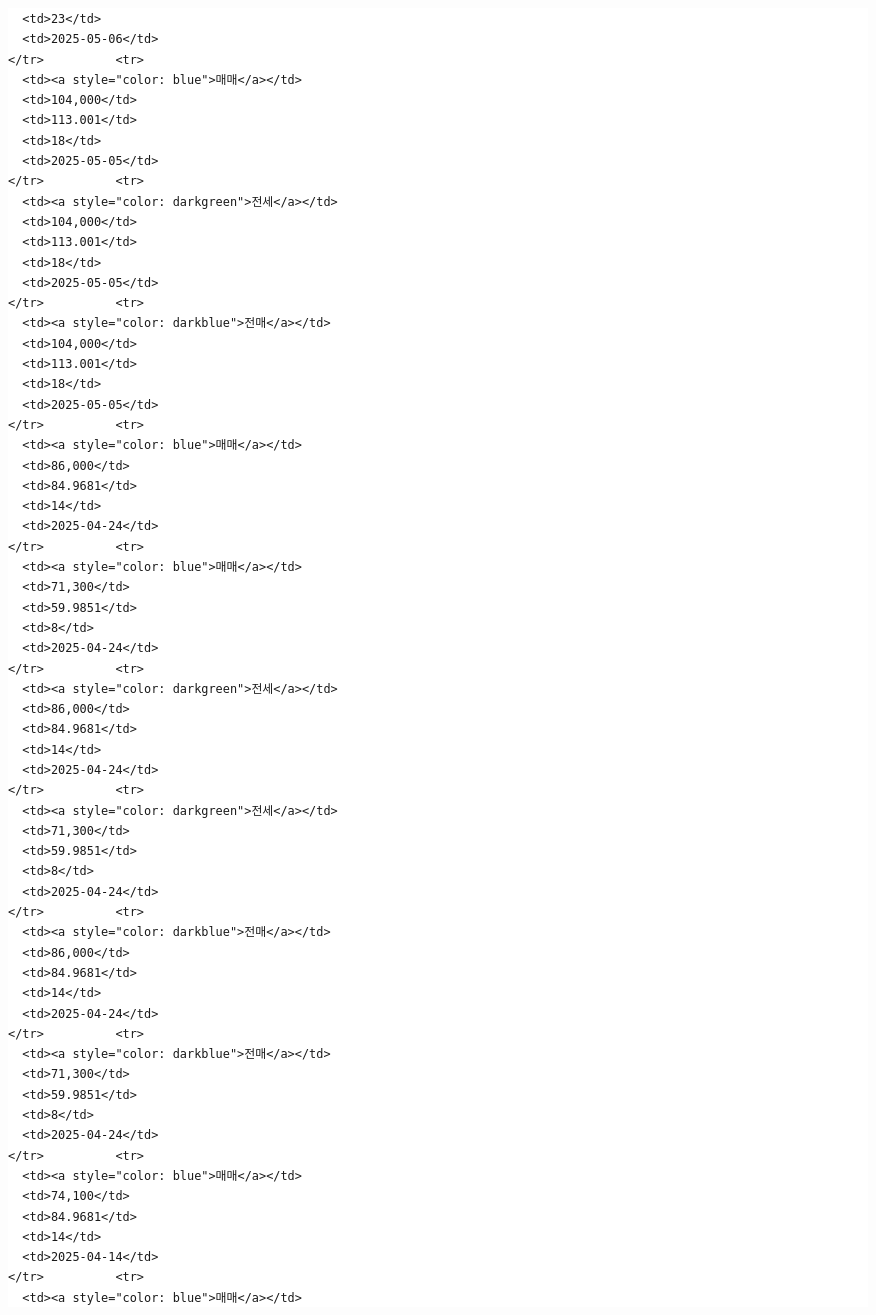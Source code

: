       <td>23</td>
      <td>2025-05-06</td>
    </tr>          <tr>
      <td><a style="color: blue">매매</a></td>
      <td>104,000</td>
      <td>113.001</td>
      <td>18</td>
      <td>2025-05-05</td>
    </tr>          <tr>
      <td><a style="color: darkgreen">전세</a></td>
      <td>104,000</td>
      <td>113.001</td>
      <td>18</td>
      <td>2025-05-05</td>
    </tr>          <tr>
      <td><a style="color: darkblue">전매</a></td>
      <td>104,000</td>
      <td>113.001</td>
      <td>18</td>
      <td>2025-05-05</td>
    </tr>          <tr>
      <td><a style="color: blue">매매</a></td>
      <td>86,000</td>
      <td>84.9681</td>
      <td>14</td>
      <td>2025-04-24</td>
    </tr>          <tr>
      <td><a style="color: blue">매매</a></td>
      <td>71,300</td>
      <td>59.9851</td>
      <td>8</td>
      <td>2025-04-24</td>
    </tr>          <tr>
      <td><a style="color: darkgreen">전세</a></td>
      <td>86,000</td>
      <td>84.9681</td>
      <td>14</td>
      <td>2025-04-24</td>
    </tr>          <tr>
      <td><a style="color: darkgreen">전세</a></td>
      <td>71,300</td>
      <td>59.9851</td>
      <td>8</td>
      <td>2025-04-24</td>
    </tr>          <tr>
      <td><a style="color: darkblue">전매</a></td>
      <td>86,000</td>
      <td>84.9681</td>
      <td>14</td>
      <td>2025-04-24</td>
    </tr>          <tr>
      <td><a style="color: darkblue">전매</a></td>
      <td>71,300</td>
      <td>59.9851</td>
      <td>8</td>
      <td>2025-04-24</td>
    </tr>          <tr>
      <td><a style="color: blue">매매</a></td>
      <td>74,100</td>
      <td>84.9681</td>
      <td>14</td>
      <td>2025-04-14</td>
    </tr>          <tr>
      <td><a style="color: blue">매매</a></td>